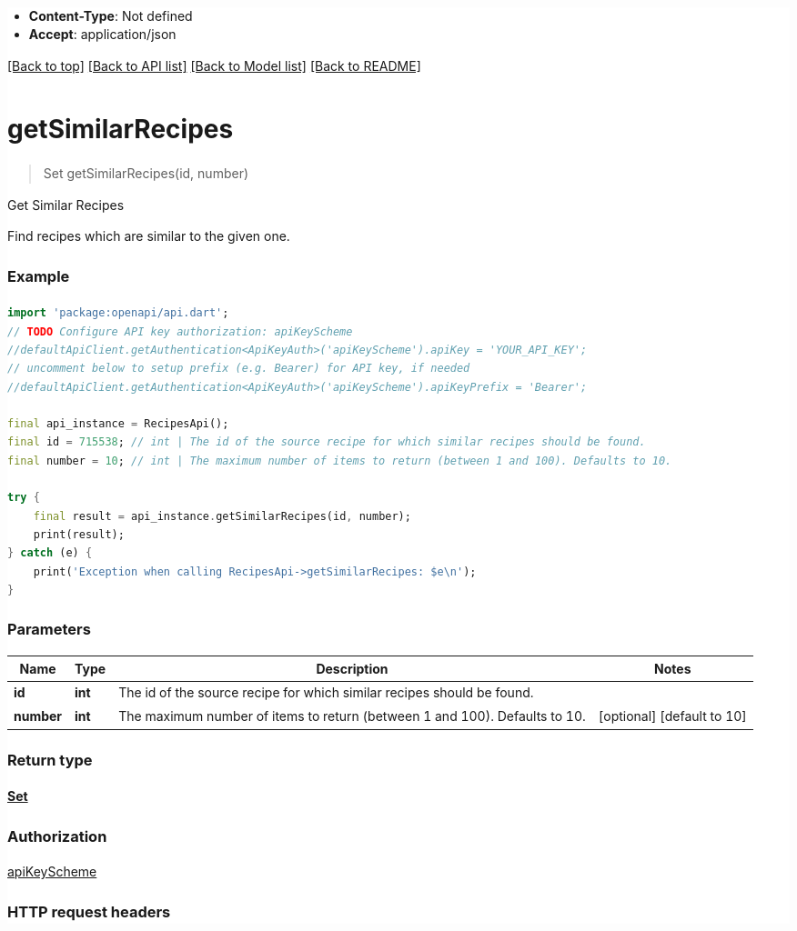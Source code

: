  - **Content-Type**: Not defined
 - **Accept**: application/json

[[Back to top]](#) [[Back to API list]](../README.md#documentation-for-api-endpoints) [[Back to Model list]](../README.md#documentation-for-models) [[Back to README]](../README.md)

# **getSimilarRecipes**
> Set<GetSimilarRecipes200ResponseInner> getSimilarRecipes(id, number)

Get Similar Recipes

Find recipes which are similar to the given one.

### Example
```dart
import 'package:openapi/api.dart';
// TODO Configure API key authorization: apiKeyScheme
//defaultApiClient.getAuthentication<ApiKeyAuth>('apiKeyScheme').apiKey = 'YOUR_API_KEY';
// uncomment below to setup prefix (e.g. Bearer) for API key, if needed
//defaultApiClient.getAuthentication<ApiKeyAuth>('apiKeyScheme').apiKeyPrefix = 'Bearer';

final api_instance = RecipesApi();
final id = 715538; // int | The id of the source recipe for which similar recipes should be found.
final number = 10; // int | The maximum number of items to return (between 1 and 100). Defaults to 10.

try {
    final result = api_instance.getSimilarRecipes(id, number);
    print(result);
} catch (e) {
    print('Exception when calling RecipesApi->getSimilarRecipes: $e\n');
}
```

### Parameters

Name | Type | Description  | Notes
------------- | ------------- | ------------- | -------------
 **id** | **int**| The id of the source recipe for which similar recipes should be found. | 
 **number** | **int**| The maximum number of items to return (between 1 and 100). Defaults to 10. | [optional] [default to 10]

### Return type

[**Set<GetSimilarRecipes200ResponseInner>**](GetSimilarRecipes200ResponseInner.md)

### Authorization

[apiKeyScheme](../README.md#apiKeyScheme)

### HTTP request headers
